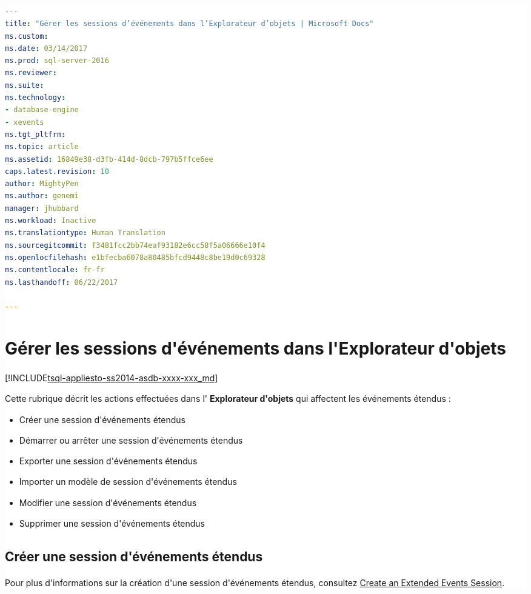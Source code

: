```yaml
---
title: "Gérer les sessions d’événements dans l’Explorateur d’objets | Microsoft Docs"
ms.custom: 
ms.date: 03/14/2017
ms.prod: sql-server-2016
ms.reviewer: 
ms.suite: 
ms.technology:
- database-engine
- xevents
ms.tgt_pltfrm: 
ms.topic: article
ms.assetid: 16849e38-d3fb-414d-8dcb-797b5ffce6ee
caps.latest.revision: 10
author: MightyPen
ms.author: genemi
manager: jhubbard
ms.workload: Inactive
ms.translationtype: Human Translation
ms.sourcegitcommit: f3481fcc2bb74eaf93182e6cc58f5a06666e10f4
ms.openlocfilehash: e1bfecba6078a80485bfcd9448c8be19d0c69328
ms.contentlocale: fr-fr
ms.lasthandoff: 06/22/2017

---
```

# <a name="manage-event-sessions-in-the-object-explorer"></a>Gérer les sessions d'événements dans l'Explorateur d'objets
[!INCLUDE[tsql-appliesto-ss2014-asdb-xxxx-xxx_md](../../includes/tsql-appliesto-ss2014-asdb-xxxx-xxx-md.md)]

  Cette rubrique décrit les actions effectuées dans l' **Explorateur d'objets** qui affectent les événements étendus :  
  
-   Créer une session d'événements étendus  
  
-   Démarrer ou arrêter une session d'événements étendus  
  
-   Exporter une session d'événements étendus  
  
-   Importer un modèle de session d'événements étendus  
  
-   Modifier une session d'événements étendus  
  
-   Supprimer une session d'événements étendus  
  
## <a name="create-an-extended-events-session"></a>Créer une session d'événements étendus  
 Pour plus d'informations sur la création d'une session d'événements étendus, consultez [Create an Extended Events Session](http://msdn.microsoft.com/library/34b1e95a-a80e-4aca-9201-abde47f2ca74).  
  